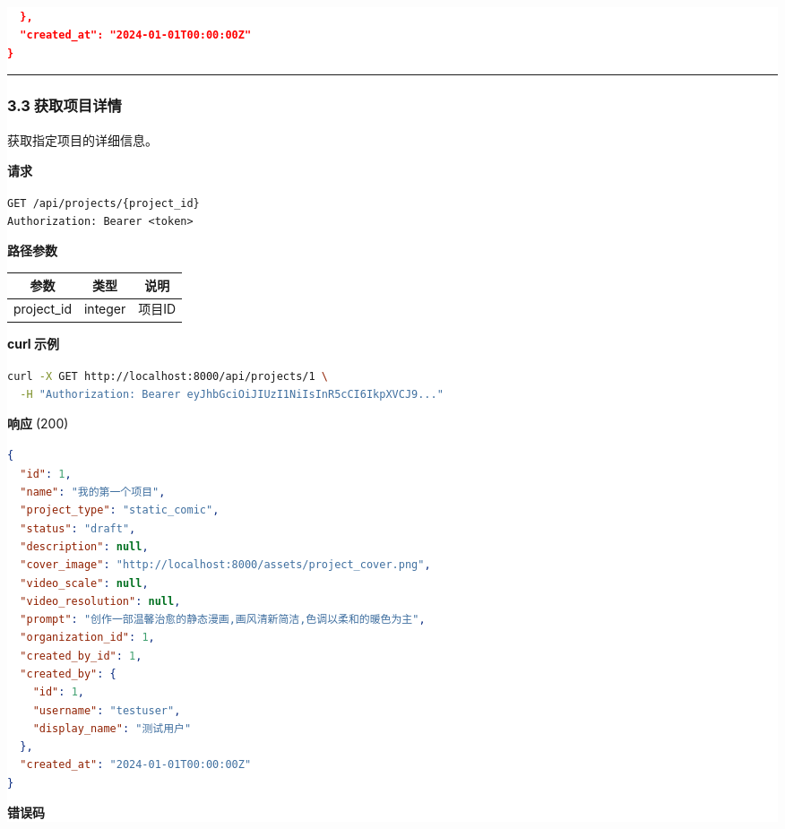 ```json
  },
  "created_at": "2024-01-01T00:00:00Z"
}
```

---

### 3.3 获取项目详情

获取指定项目的详细信息。

**请求**

```http
GET /api/projects/{project_id}
Authorization: Bearer <token>
```

**路径参数**

| 参数 | 类型 | 说明 |
|------|------|------|
| project_id | integer | 项目ID |

**curl 示例**

```bash
curl -X GET http://localhost:8000/api/projects/1 \
  -H "Authorization: Bearer eyJhbGciOiJIUzI1NiIsInR5cCI6IkpXVCJ9..."
```

**响应** (200)

```json
{
  "id": 1,
  "name": "我的第一个项目",
  "project_type": "static_comic",
  "status": "draft",
  "description": null,
  "cover_image": "http://localhost:8000/assets/project_cover.png",
  "video_scale": null,
  "video_resolution": null,
  "prompt": "创作一部温馨治愈的静态漫画,画风清新简洁,色调以柔和的暖色为主",
  "organization_id": 1,
  "created_by_id": 1,
  "created_by": {
    "id": 1,
    "username": "testuser",
    "display_name": "测试用户"
  },
  "created_at": "2024-01-01T00:00:00Z"
}
```

**错误码**
